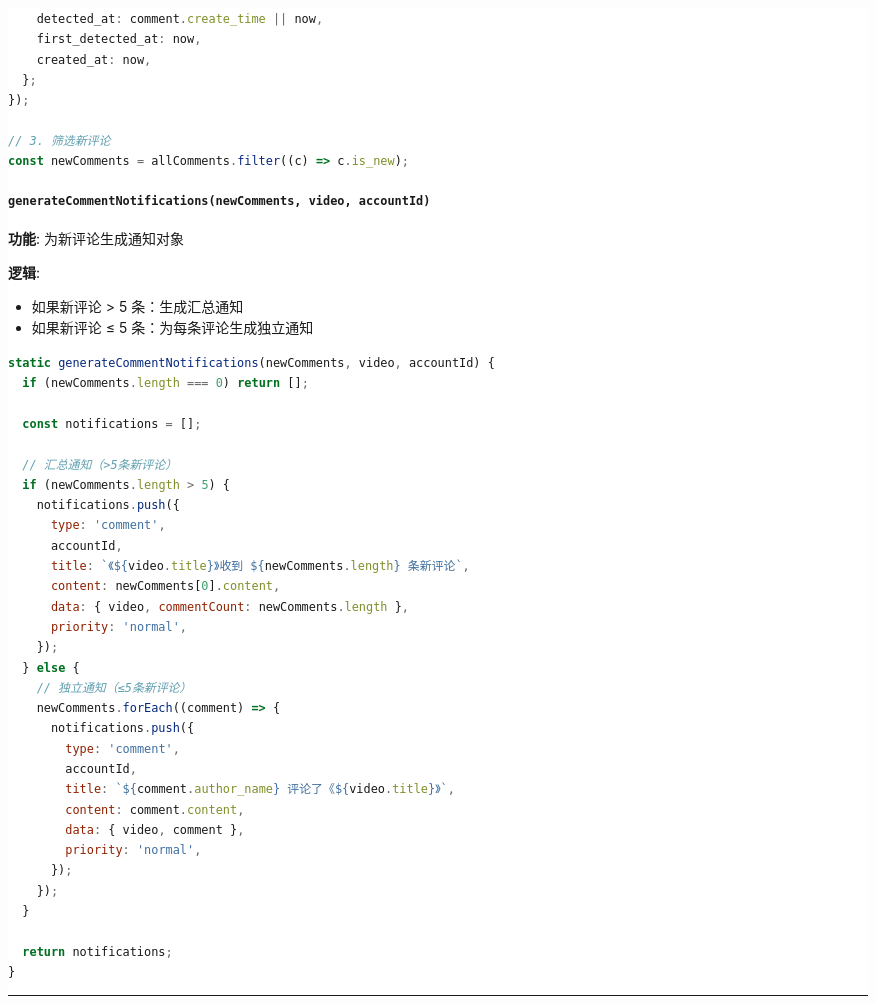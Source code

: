 ```javascript
    detected_at: comment.create_time || now,
    first_detected_at: now,
    created_at: now,
  };
});

// 3. 筛选新评论
const newComments = allComments.filter((c) => c.is_new);
```

#### `generateCommentNotifications(newComments, video, accountId)`
**功能**: 为新评论生成通知对象

**逻辑**:
- 如果新评论 > 5 条：生成汇总通知
- 如果新评论 ≤ 5 条：为每条评论生成独立通知

```javascript
static generateCommentNotifications(newComments, video, accountId) {
  if (newComments.length === 0) return [];

  const notifications = [];

  // 汇总通知（>5条新评论）
  if (newComments.length > 5) {
    notifications.push({
      type: 'comment',
      accountId,
      title: `《${video.title}》收到 ${newComments.length} 条新评论`,
      content: newComments[0].content,
      data: { video, commentCount: newComments.length },
      priority: 'normal',
    });
  } else {
    // 独立通知（≤5条新评论）
    newComments.forEach((comment) => {
      notifications.push({
        type: 'comment',
        accountId,
        title: `${comment.author_name} 评论了《${video.title}》`,
        content: comment.content,
        data: { video, comment },
        priority: 'normal',
      });
    });
  }

  return notifications;
}
```

---